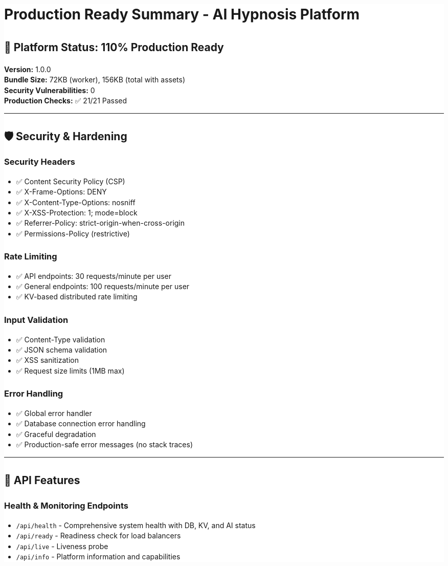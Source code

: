 # Production Ready Summary - AI Hypnosis Platform

## 🎉 Platform Status: 110% Production Ready

**Version:** 1.0.0  
**Bundle Size:** 72KB (worker), 156KB (total with assets)  
**Security Vulnerabilities:** 0  
**Production Checks:** ✅ 21/21 Passed  

---

## 🛡️ Security & Hardening

### Security Headers
- ✅ Content Security Policy (CSP)
- ✅ X-Frame-Options: DENY
- ✅ X-Content-Type-Options: nosniff
- ✅ X-XSS-Protection: 1; mode=block
- ✅ Referrer-Policy: strict-origin-when-cross-origin
- ✅ Permissions-Policy (restrictive)

### Rate Limiting
- ✅ API endpoints: 30 requests/minute per user
- ✅ General endpoints: 100 requests/minute per user
- ✅ KV-based distributed rate limiting

### Input Validation
- ✅ Content-Type validation
- ✅ JSON schema validation
- ✅ XSS sanitization
- ✅ Request size limits (1MB max)

### Error Handling
- ✅ Global error handler
- ✅ Database connection error handling
- ✅ Graceful degradation
- ✅ Production-safe error messages (no stack traces)

---

## 🚀 API Features

### Health & Monitoring Endpoints
- `/api/health` - Comprehensive system health with DB, KV, and AI status
- `/api/ready` - Readiness check for load balancers
- `/api/live` - Liveness probe
- `/api/info` - Platform information and capabilities
